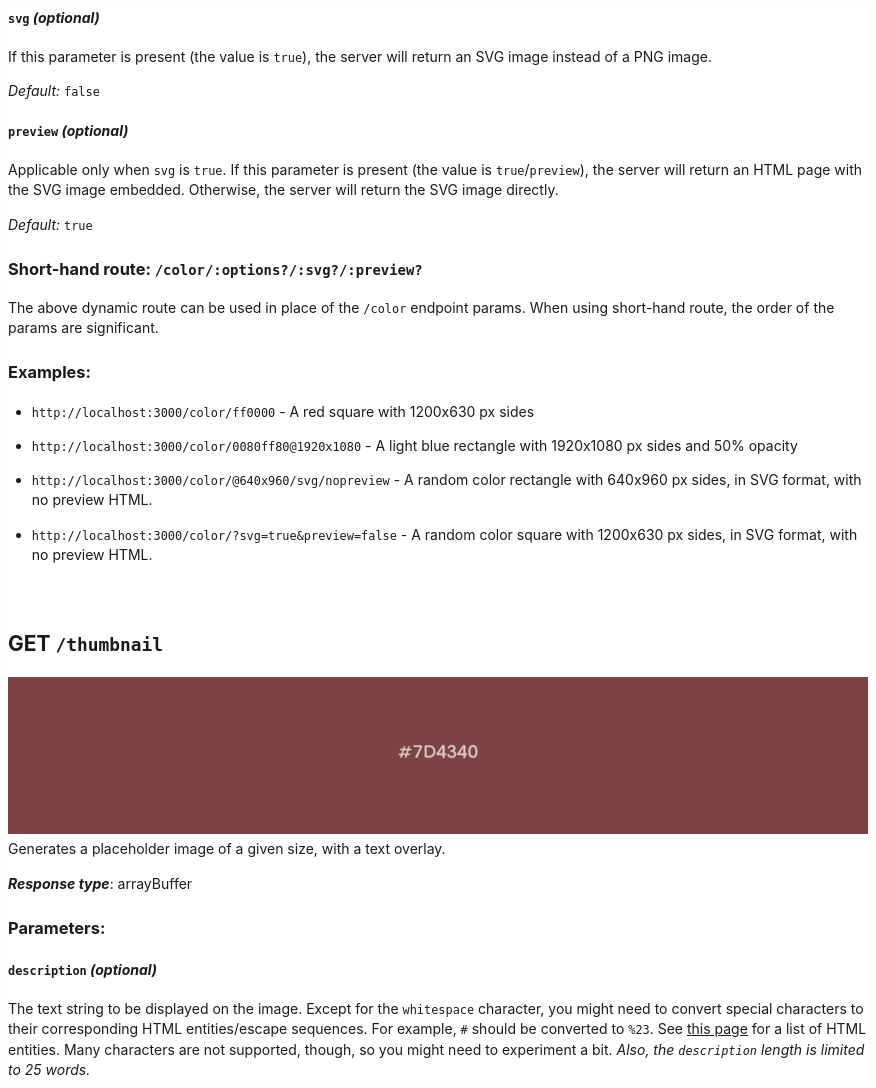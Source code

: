 #### **`svg`** *(optional)*
If this parameter is present (the value is `true`), the server will return an SVG image instead of a PNG image.

*Default:* `false`

#### **`preview`** *(optional)*
Applicable only when `svg` is `true`. If this parameter is present (the value is `true`/`preview`), the server will return an HTML page with the SVG image embedded. Otherwise, the server will return the SVG image directly.

*Default:* `true`

### Short-hand route: `/color/:options?/:svg?/:preview?`
The above dynamic route can be used in place of the `/color` endpoint params. When using short-hand route, the order of the params are significant.

### Examples:
- `http://localhost:3000/color/ff0000` - A red square with 1200x630 px sides
- `http://localhost:3000/color/0080ff80@1920x1080` - A light blue rectangle with 1920x1080 px sides and 50% opacity
- `http://localhost:3000/color/@640x960/svg/nopreview` - A random color rectangle with 640x960 px sides, in SVG format, with no preview HTML.

- `http://localhost:3000/color/?svg=true&preview=false` - A random color square with 1200x630 px sides, in SVG format, with no preview HTML.

</br>


## GET `/thumbnail`
![thumbnail-endpoint-demo](demo/7D4340@1200x220.png)
Generates a placeholder image of a given size, with a text overlay.

***Response type***: arrayBuffer

### Parameters:

#### **`description`** *(optional)*
The text string to be displayed on the image. Except for the `whitespace` character, you might need to convert special characters to their corresponding HTML entities/escape sequences. For example, `#` should be converted to `%23`. See [this page](https://www.w3schools.com/tags/ref_urlencode.ASP) for a list of HTML entities. Many characters are not supported, though, so you might need to experiment a bit.
*Also, the `description` length is limited to 25 words.*
